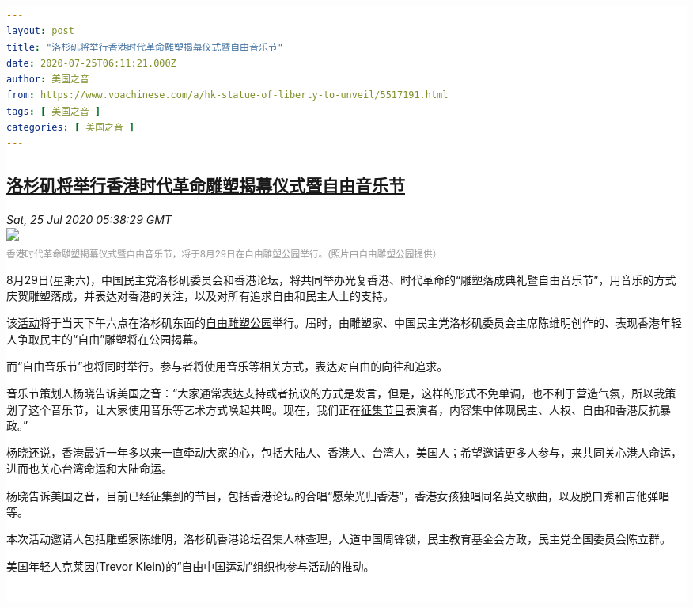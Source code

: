 ```yaml
---
layout: post
title: "洛杉矶将举行香港时代革命雕塑揭幕仪式暨自由音乐节"
date: 2020-07-25T06:11:21.000Z
author: 美国之音
from: https://www.voachinese.com/a/hk-statue-of-liberty-to-unveil/5517191.html
tags: [ 美国之音 ]
categories: [ 美国之音 ]
---
```


[洛杉矶将举行香港时代革命雕塑揭幕仪式暨自由音乐节](https://www.voachinese.com/a/hk-statue-of-liberty-to-unveil/5517191.html)
------

<div>
<div><i>Sat, 25 Jul 2020 05:38:29 GMT</i></div><img src="https://images.weserv.nl?url=gdb.voanews.com/75A369C3-E9B1-4155-97F6-B36B6E20B584_r1_s.png" width="100%"><div><small style="color: #999;">香港时代革命雕塑揭幕仪式暨自由音乐节，将于8月29日在自由雕塑公园举行。(照片由自由雕塑公园提供）</small></div><p>8月29日(星期六)，中国民主党洛杉矶委员会和香港论坛，将共同举办光复香港、时代革命的“雕塑落成典礼暨自由音乐节”，用音乐的方式庆贺雕塑落成，并表达对香港的关注，以及对所有追求自由和民主人士的支持。</p><p>该<a class="wsw__a" href="http://www.libertysculpturepark.org/page1000089.html">活动</a>将于当天下午六点在洛杉矶东面的<a class="wsw__a" href="https://lsp64.org/">自由雕塑公园</a>举行。届时，由雕塑家、中国民主党洛杉矶委员会主席陈维明创作的、表现香港年轻人争取民主的“自由”雕塑将在公园揭幕。</p><p>而“自由音乐节”也将同时举行。参与者将使用音乐等相关方式，表达对自由的向往和追求。</p><p>音乐节策划人杨晓告诉美国之音：“大家通常表达支持或者抗议的方式是发言，但是，这样的形式不免单调，也不利于营造气氛，所以我策划了这个音乐节，让大家使用音乐等艺术方式唤起共鸣。现在，我们正在<a class="wsw__a" href="http://www.libertysculpturepark.org/page1000089.html">征集节目</a>表演者，内容集中体现民主、人权、自由和香港反抗暴政。”</p><p>杨晓还说，香港最近一年多以来一直牵动大家的心，包括大陆人、香港人、台湾人，美国人；希望邀请更多人参与，来共同关心港人命运，进而也关心台湾命运和大陆命运。</p><p>杨晓告诉美国之音，目前已经征集到的节目，包括香港论坛的合唱“愿荣光归香港”，香港女孩独唱同名英文歌曲，以及脱口秀和吉他弹唱等。</p><p>本次活动邀请人包括雕塑家陈维明，洛杉矶香港论坛召集人林查理，人道中国周锋锁，民主教育基金会方政，民主党全国委员会陈立群。</p><p>美国年轻人克莱因(Trevor Klein)的“自由中国运动”组织也参与活动的推动。</p><p> </p>
</div>
